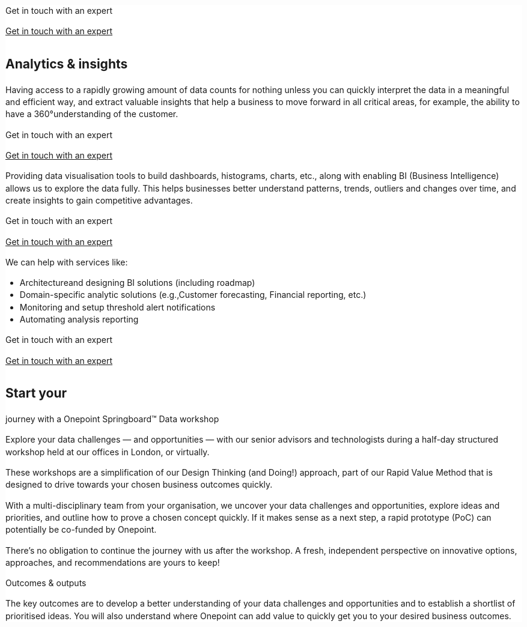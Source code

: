 Get in touch with an expert

[Get in touch with an expert](/contact-us/)

## Analytics & insights

Having access to a rapidly growing amount of data counts for nothing unless you can quickly interpret the data in a meaningful and efficient way, and extract valuable insights that help a business to move forward in all critical areas, for example, the ability to have a 360°understanding of the customer.

Get in touch with an expert

[Get in touch with an expert](/contact-us/)

Providing data visualisation tools to build dashboards, histograms, charts, etc., along with enabling BI (Business Intelligence) allows us to explore the data fully. This helps businesses better understand patterns, trends, outliers and changes over time, and create insights to gain competitive advantages.

Get in touch with an expert

[Get in touch with an expert](/contact-us/)

We can help with services like:

- Architectureand designing BI solutions (including roadmap)
- Domain-specific analytic solutions (e.g.,Customer forecasting, Financial reporting, etc.)
- Monitoring and setup threshold alert notifications
- Automating analysis reporting

Get in touch with an expert

[Get in touch with an expert](/contact-us/)

## Start your
journey with a 
Onepoint
Springboard™ 
Data workshop

Explore your data challenges — and opportunities — with our senior advisors and technologists during a half-day structured workshop held at our offices in London, or virtually.

These workshops are a simplification of our Design Thinking (and Doing!) approach, part of our Rapid Value Method that is designed to drive towards your chosen business outcomes quickly.

With a multi-disciplinary team from your organisation, we uncover your data challenges and opportunities, explore ideas and priorities, and outline how to prove a chosen concept quickly. If it makes sense as a next step, a rapid prototype (PoC) can potentially be co-funded by Onepoint.

There’s no obligation to continue the journey with us after the workshop. A fresh, independent perspective on innovative options, approaches, and recommendations are yours to keep!

Outcomes & outputs

The key outcomes are to develop a better understanding of your data challenges and opportunities and to establish a shortlist of prioritised ideas. You will also understand where Onepoint can add value to quickly get you to your desired business outcomes.
